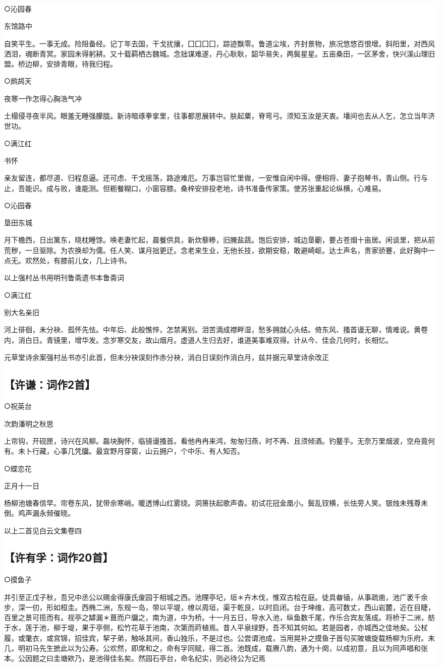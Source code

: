 ○沁园春  

东馆路中  

自笑平生。一事无成。险阻备经。记丁年去国，干戈扰攘，囗囗囗囗，踪迹飘零。鲁道尘埃，齐封景物，旅况悠悠百恨增。斜阳里，对西风洒泪，魂断青冥。家园未得躬耕。又十载羁栖古魏城。念拙谋难遂，丹心耿耿，韶华易失，两鬓星星。五亩桑田，一区茅舍，快兴溪山理旧盟。桥边柳，安排青眼，待我归程。  

○鹧鸪天  

夜寒一作怎得心胸浩气冲  

土榻侵寻夜半风。眼羞无睡强朦胧。新诗暗琢拳挛里，往事都思展转中。肤起粟，脊弯弓。须知玉汝是天衷。墦间也去从人乞，怎立当年济世功。  

○满江红  

书怀  

亲友留连，都尽道、归程息逼。还可虑、干戈摇荡，路途难厄。万事岂容忙里做，一安惟自闲中得。便相将、妻子抱琴书，青山侧。行与止，吾能识。成与败，谁能测。但粝餐糊口，小窗容膝。桑梓安排投老地，诗书准备传家策。使苏张重起论纵横，心难易。  

○沁园春  

垦田东城  

月下檐西，日出篱东，晓枕睡馀。唤老妻忙起，晨餐供具，新炊藜糁，旧腌盐蔬。饱后安排，城边垦劚，要占苍烟十亩居。闲谈里，把从前荒秽，一旦驱除。为农换却为儒。任人笑、谋月拙更迂。念老来生业，无他长技，欲期安稳，敢避崎岖。达士声名，贵家骄蹇，此好胸中一点无。欢然处，有膝前儿女，几上诗书。  

以上强村丛书用明刊鲁斋遗书本鲁斋词  

○满江红  

别大名亲旧  

河上徘徊，未分袂、孤怀先怯。中年后、此般憔悴，怎禁离别。泪苦滴成襟畔湿，愁多拥就心头结。倚东风、搔首谩无聊，情难说。黄卷内，消白日。青镜里，增华发。念岁寒交友，故山烟月。虚道人生归去好，谁道美事难双得。计从今、佳会几何时，长相忆。  

元草堂诗余案强村丛书亦引此首，但未分袂误刻作赤分袂，消白日误刻作消白月，兹并据元草堂诗余改正  

## 【许谦：词作2首】  

○祝英台  

次韵潘明之秋思  

上帘钩，开砚匣，诗兴在风柳。磊块胸怀，临镜谩搔首。看他冉冉来鸿，匆匆归燕，时不再、且须倾酒。钓鳌手。无奈万里烟波，空舟竟何有。未卜行藏，心事几凭牖。最宜野月穿窗，山云拥户，个中乐、有人知否。  

○蝶恋花  

正月十一日  

杨柳池塘春信早。帘卷东风，犹带余寒峭。暖透博山红雾绕。洞箫扶起歌声杳。初试花冠金凰小。鬓乱钗横，长怯旁人笑。银烛未残尊未倒。鸡声漏永频催晓。  

以上二首见白云文集卷四  

## 【许有孚：词作20首】  

○摸鱼子  

并引至正戊子秋，吾兄中丞公以赐金得康氏废园于相城之西。池陻亭圮，垣＊卉木伐，惟双古桧在庭。徒具畚锸，从事疏凿，池广袤千余步，深一仞，形如桓圭。西椭二洲，东规一岛，带以平堤，缭以周垣，渠于乾艮，以时启闭。台于坤维，高可数丈，西山岩麓，近在目睫，百里之景可揽而有。视亭之罅漏＊葺而户牖之，南为道，中为桥。十一月五日，导水入池，纵鱼数千尾，作乐合宾友落成。将桥于二洲，舫于水，莲于池，柳于堤，果于亭侧，松竹花草于池南，次第而莳植焉。昔人平泉绿野，吾不知其何如。若是园者，亦城西之佳地矣。公杖履，或氅衣，或宫锦，招佳宾，挈子弟，触咏其间，香山独乐，不是过也。公尝谓池成，当用晃补之摸鱼子首句买陂塘旋载杨柳为乐府。未几，明初马先生摭此以为公寿。公欢然，即席和之，命有孚同赋，得二首。池既成，载赓八韵，通为十阕，以成初意，且以为同声唱和张本。公因题之曰圭塘欸乃，是池得佳名矣。然园石亭台，命名纪实，则必待公为记焉  

